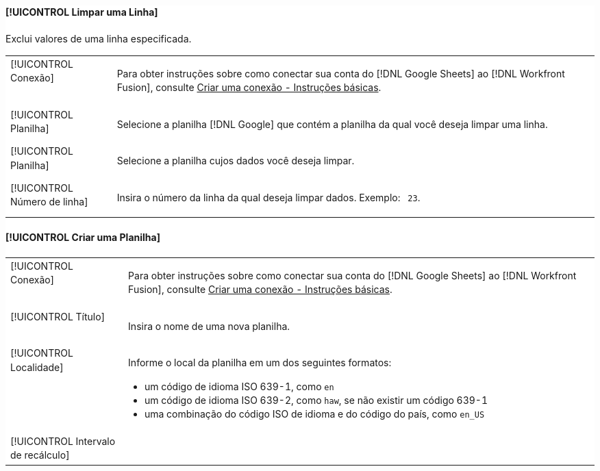   </tr> 
 </tbody> 
</table>

#### [!UICONTROL Limpar uma Linha]

Exclui valores de uma linha especificada.

<table style="table-layout:auto"> 
 <col> 
 <col> 
 <tbody> 
  <tr> 
   <td>[!UICONTROL Conexão] </td> 
   <td> <p>Para obter instruções sobre como conectar sua conta do [!DNL Google Sheets] ao [!DNL Workfront Fusion], consulte <a href="/help/workfront-fusion/create-scenarios/connect-to-apps/connect-to-fusion-general.md" class="MCXref xref">Criar uma conexão - Instruções básicas</a>.</p> </td> 
  </tr> 
  <tr> 
   <td>[!UICONTROL Planilha] </td> 
   <td> <p>Selecione a planilha [!DNL Google] que contém a planilha da qual você deseja limpar uma linha.</p> </td> 
  </tr> 
  <tr> 
   <td>[!UICONTROL Planilha] </td> 
   <td> <p> Selecione a planilha cujos dados você deseja limpar.</p> </td> 
  </tr> 
  <tr> 
   <td>[!UICONTROL Número de linha]</td> 
   <td> <p>Insira o número da linha da qual deseja limpar dados. Exemplo: <code> 23</code>.</p> </td> 
  </tr> 
 </tbody> 
</table>

#### [!UICONTROL Criar uma Planilha]

<table style="table-layout:auto"> 
 <col> 
 <col> 
 <tbody> 
  <tr> 
   <td>[!UICONTROL Conexão] </td> 
   <td> <p>Para obter instruções sobre como conectar sua conta do [!DNL Google Sheets] ao [!DNL Workfront Fusion], consulte <a href="/help/workfront-fusion/create-scenarios/connect-to-apps/connect-to-fusion-general.md" class="MCXref xref">Criar uma conexão - Instruções básicas</a>.</p> </td> 
  </tr> 
  <tr> 
   <td>[!UICONTROL Título] </td> 
   <td> <p>Insira o nome de uma nova planilha.</p> </td> 
  </tr> 
  <tr> 
   <td>[!UICONTROL Localidade]</td> 
   <td> <p>Informe o local da planilha em um dos seguintes formatos:</p> 
    <ul> 
     <li>um código de idioma ISO 639-1, como <code>en</code></li> 
     <li>um código de idioma ISO 639-2, como <code>haw</code>, se não existir um código 639-1</li> 
     <li>uma combinação do código ISO de idioma e do código do país, como <code>en_US</code></li> 
    </ul> </td> 
  </tr> 
  <tr> 
   <td>[!UICONTROL Intervalo de recálculo]</td> 
